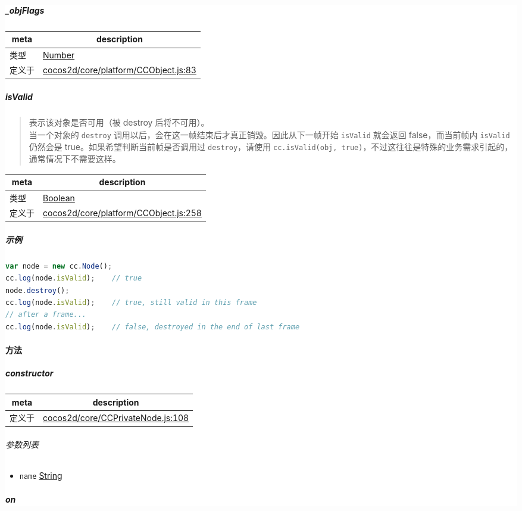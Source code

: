 
##### _objFlags

> 

| meta | description |
|------|-------------|
| 类型 | <a href="https://developer.mozilla.org/en/JavaScript/Reference/Global_Objects/Number" class="crosslink external" target="_blank">Number</a> |
| 定义于 | [cocos2d/core/platform/CCObject.js:83](https://github.com/cocos-creator/engine/blob/ffcd52a59a8c6aae4b1d658e5006aef78c30892b/cocos2d/core/platform/CCObject.js#L83) |



##### isValid

> 表示该对象是否可用（被 destroy 后将不可用）。<br>
当一个对象的 `destroy` 调用以后，会在这一帧结束后才真正销毁。因此从下一帧开始 `isValid` 就会返回 false，而当前帧内 `isValid` 仍然会是 true。如果希望判断当前帧是否调用过 `destroy`，请使用 `cc.isValid(obj, true)`，不过这往往是特殊的业务需求引起的，通常情况下不需要这样。

| meta | description |
|------|-------------|
| 类型 | <a href="https://developer.mozilla.org/en/JavaScript/Reference/Global_Objects/Boolean" class="crosslink external" target="_blank">Boolean</a> |
| 定义于 | [cocos2d/core/platform/CCObject.js:258](https://github.com/cocos-creator/engine/blob/ffcd52a59a8c6aae4b1d658e5006aef78c30892b/cocos2d/core/platform/CCObject.js#L258) |

##### 示例

```js
var node = new cc.Node();
cc.log(node.isValid);    // true
node.destroy();
cc.log(node.isValid);    // true, still valid in this frame
// after a frame...
cc.log(node.isValid);    // false, destroyed in the end of last frame
```






#### 方法


##### constructor



| meta | description |
|------|-------------|
| 定义于 | [cocos2d/core/CCPrivateNode.js:108](https://github.com/cocos-creator/engine/blob/ffcd52a59a8c6aae4b1d658e5006aef78c30892b/cocos2d/core/CCPrivateNode.js#L108) |

###### 参数列表
- `name` <a href="https://developer.mozilla.org/en/JavaScript/Reference/Global_Objects/String" class="crosslink external" target="_blank">String</a> 


##### on
